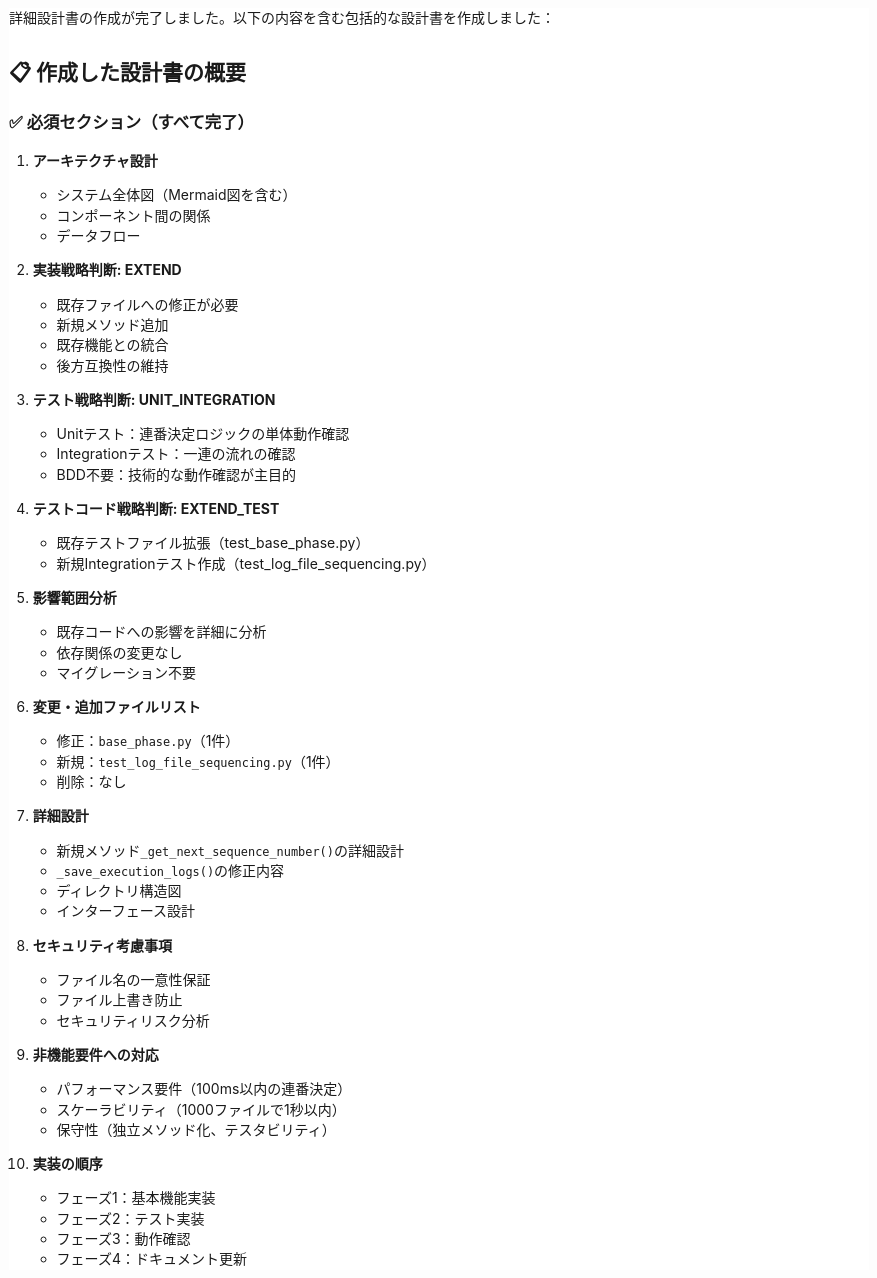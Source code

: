 詳細設計書の作成が完了しました。以下の内容を含む包括的な設計書を作成しました：

## 📋 作成した設計書の概要

### ✅ 必須セクション（すべて完了）

1. **アーキテクチャ設計**
   - システム全体図（Mermaid図を含む）
   - コンポーネント間の関係
   - データフロー

2. **実装戦略判断: EXTEND**
   - 既存ファイルへの修正が必要
   - 新規メソッド追加
   - 既存機能との統合
   - 後方互換性の維持

3. **テスト戦略判断: UNIT_INTEGRATION**
   - Unitテスト：連番決定ロジックの単体動作確認
   - Integrationテスト：一連の流れの確認
   - BDD不要：技術的な動作確認が主目的

4. **テストコード戦略判断: EXTEND_TEST**
   - 既存テストファイル拡張（test_base_phase.py）
   - 新規Integrationテスト作成（test_log_file_sequencing.py）

5. **影響範囲分析**
   - 既存コードへの影響を詳細に分析
   - 依存関係の変更なし
   - マイグレーション不要

6. **変更・追加ファイルリスト**
   - 修正：`base_phase.py`（1件）
   - 新規：`test_log_file_sequencing.py`（1件）
   - 削除：なし

7. **詳細設計**
   - 新規メソッド`_get_next_sequence_number()`の詳細設計
   - `_save_execution_logs()`の修正内容
   - ディレクトリ構造図
   - インターフェース設計

8. **セキュリティ考慮事項**
   - ファイル名の一意性保証
   - ファイル上書き防止
   - セキュリティリスク分析

9. **非機能要件への対応**
   - パフォーマンス要件（100ms以内の連番決定）
   - スケーラビリティ（1000ファイルで1秒以内）
   - 保守性（独立メソッド化、テスタビリティ）

10. **実装の順序**
    - フェーズ1：基本機能実装
    - フェーズ2：テスト実装
    - フェーズ3：動作確認
    - フェーズ4：ドキュメント更新
